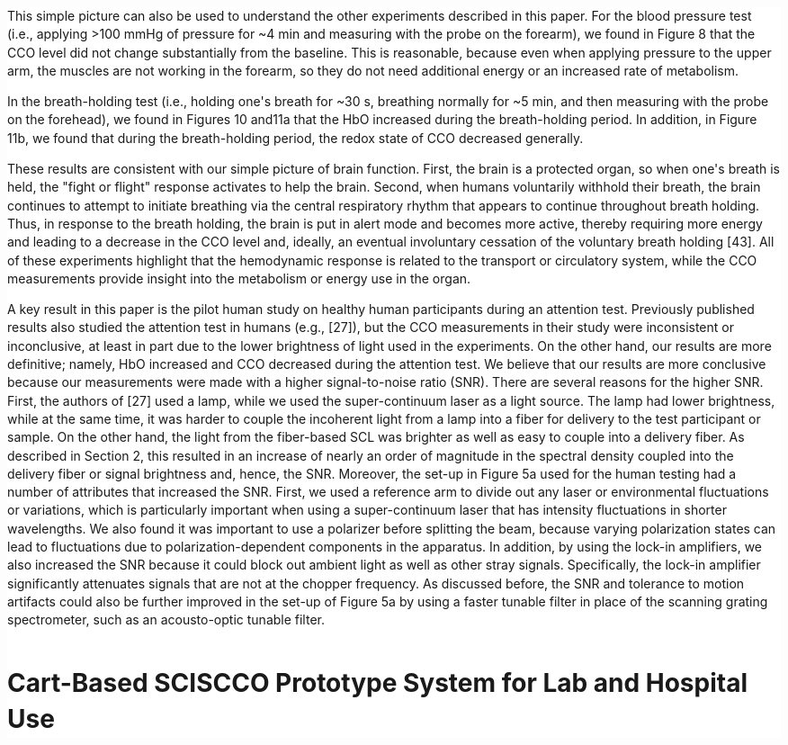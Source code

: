 This simple picture can also be used to understand the other experiments described in this paper. For the blood pressure test (i.e., applying >100 mmHg of pressure for ~4 min and measuring with the probe on the forearm), we found in Figure 8 that the CCO level did not change substantially from the baseline. This is reasonable, because even when applying pressure to the upper arm, the muscles are not working in the forearm, so they do not need additional energy or an increased rate of metabolism.

In the breath-holding test (i.e., holding one's breath for ~30 s, breathing normally for ~5 min, and then measuring with the probe on the forehead), we found in Figures 10 and11a that the HbO increased during the breath-holding period. In addition, in Figure 11b, we found that during the breath-holding period, the redox state of CCO decreased generally.

These results are consistent with our simple picture of brain function. First, the brain is a protected organ, so when one's breath is held, the "fight or flight" response activates to help the brain. Second, when humans voluntarily withhold their breath, the brain continues to attempt to initiate breathing via the central respiratory rhythm that appears to continue throughout breath holding. Thus, in response to the breath holding, the brain is put in alert mode and becomes more active, thereby requiring more energy and leading to a decrease in the CCO level and, ideally, an eventual involuntary cessation of the voluntary breath holding [43]. All of these experiments highlight that the hemodynamic response is related to the transport or circulatory system, while the CCO measurements provide insight into the metabolism or energy use in the organ.

A key result in this paper is the pilot human study on healthy human participants during an attention test. Previously published results also studied the attention test in humans (e.g., [27]), but the CCO measurements in their study were inconsistent or inconclusive, at least in part due to the lower brightness of light used in the experiments. On the other hand, our results are more definitive; namely, HbO increased and CCO decreased during the attention test. We believe that our results are more conclusive because our measurements were made with a higher signal-to-noise ratio (SNR). There are several reasons for the higher SNR. First, the authors of [27] used a lamp, while we used the super-continuum laser as a light source. The lamp had lower brightness, while at the same time, it was harder to couple the incoherent light from a lamp into a fiber for delivery to the test participant or sample. On the other hand, the light from the fiber-based SCL was brighter as well as easy to couple into a delivery fiber. As described in Section 2, this resulted in an increase of nearly an order of magnitude in the spectral density coupled into the delivery fiber or signal brightness and, hence, the SNR. Moreover, the set-up in Figure 5a used for the human testing had a number of attributes that increased the SNR. First, we used a reference arm to divide out any laser or environmental fluctuations or variations, which is particularly important when using a super-continuum laser that has intensity fluctuations in shorter wavelengths. We also found it was important to use a polarizer before splitting the beam, because varying polarization states can lead to fluctuations due to polarization-dependent components in the apparatus. In addition, by using the lock-in amplifiers, we also increased the SNR because it could block out ambient light as well as other stray signals. Specifically, the lock-in amplifier significantly attenuates signals that are not at the chopper frequency. As discussed before, the SNR and tolerance to motion artifacts could also be further improved in the set-up of Figure 5a by using a faster tunable filter in place of the scanning grating spectrometer, such as an acousto-optic tunable filter.

# Cart-Based SCISCCO Prototype System for Lab and Hospital Use
